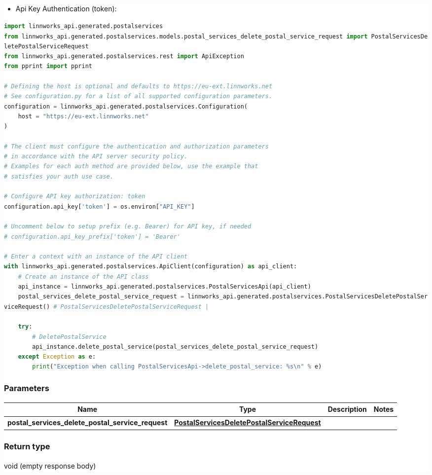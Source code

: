 * Api Key Authentication (token):

```python
import linnworks_api.generated.postalservices
from linnworks_api.generated.postalservices.models.postal_services_delete_postal_service_request import PostalServicesDeletePostalServiceRequest
from linnworks_api.generated.postalservices.rest import ApiException
from pprint import pprint

# Defining the host is optional and defaults to https://eu-ext.linnworks.net
# See configuration.py for a list of all supported configuration parameters.
configuration = linnworks_api.generated.postalservices.Configuration(
    host = "https://eu-ext.linnworks.net"
)

# The client must configure the authentication and authorization parameters
# in accordance with the API server security policy.
# Examples for each auth method are provided below, use the example that
# satisfies your auth use case.

# Configure API key authorization: token
configuration.api_key['token'] = os.environ["API_KEY"]

# Uncomment below to setup prefix (e.g. Bearer) for API key, if needed
# configuration.api_key_prefix['token'] = 'Bearer'

# Enter a context with an instance of the API client
with linnworks_api.generated.postalservices.ApiClient(configuration) as api_client:
    # Create an instance of the API class
    api_instance = linnworks_api.generated.postalservices.PostalServicesApi(api_client)
    postal_services_delete_postal_service_request = linnworks_api.generated.postalservices.PostalServicesDeletePostalServiceRequest() # PostalServicesDeletePostalServiceRequest | 

    try:
        # DeletePostalService
        api_instance.delete_postal_service(postal_services_delete_postal_service_request)
    except Exception as e:
        print("Exception when calling PostalServicesApi->delete_postal_service: %s\n" % e)
```



### Parameters


Name | Type | Description  | Notes
------------- | ------------- | ------------- | -------------
 **postal_services_delete_postal_service_request** | [**PostalServicesDeletePostalServiceRequest**](PostalServicesDeletePostalServiceRequest.md)|  | 

### Return type

void (empty response body)
